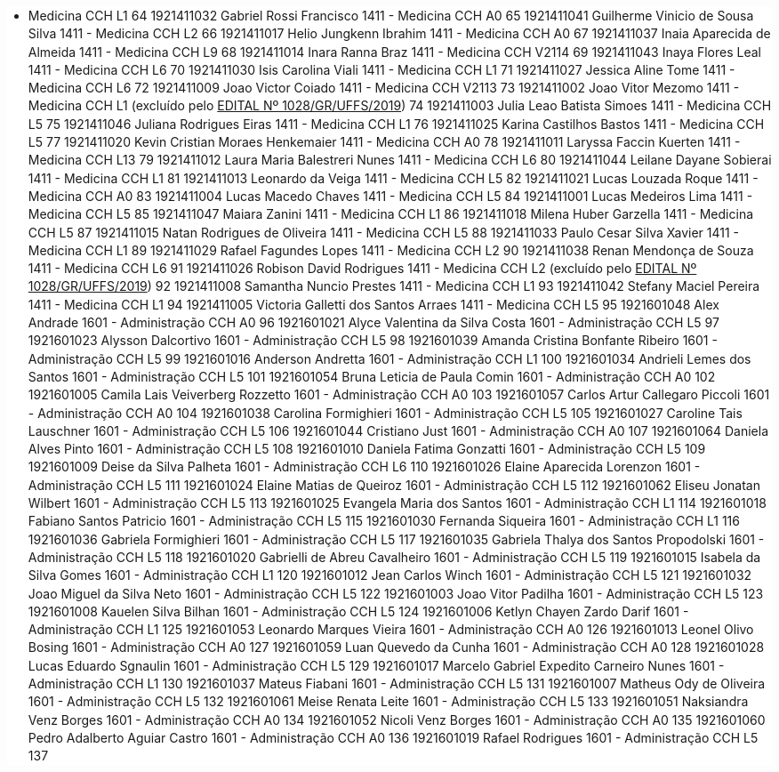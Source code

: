 - Medicina   CCH   L1     64   1921411032   Gabriel Rossi Francisco   1411 - Medicina   CCH   A0     65   1921411041   Guilherme Vinicio de Sousa Silva   1411 - Medicina   CCH   L2     66   1921411017   Helio Jungkenn Ibrahim   1411 - Medicina   CCH   A0     67   1921411037   Inaia Aparecida de Almeida   1411 - Medicina   CCH   L9     68   1921411014   Inara Ranna Braz   1411 - Medicina   CCH   V2114     69   1921411043   Inaya Flores Leal   1411 - Medicina   CCH   L6     70   1921411030   Isis Carolina Viali   1411 - Medicina   CCH   L1     71   1921411027   Jessica Aline Tome   1411 - Medicina   CCH   L6     72   1921411009   Joao Victor Coiado   1411 - Medicina   CCH   V2113     73   1921411002 Joao Vitor Mezomo 1411 - Medicina CCH L1 (excluído pelo [EDITAL Nº 1028/GR/UFFS/2019](https://www.uffs.edu.br/atos-normativos/edital/gr/2019-1028))     74   1921411003   Julia Leao Batista Simoes   1411 - Medicina   CCH   L5     75   1921411046   Juliana Rodrigues Eiras   1411 - Medicina   CCH   L1     76   1921411025   Karina Castilhos Bastos   1411 - Medicina   CCH   L5     77   1921411020   Kevin Cristian Moraes Henkemaier   1411 - Medicina   CCH   A0     78   1921411011   Laryssa Faccin Kuerten   1411 - Medicina   CCH   L13     79   1921411012   Laura Maria Balestreri Nunes   1411 - Medicina   CCH   L6     80   1921411044   Leilane Dayane Sobierai   1411 - Medicina   CCH   L1     81   1921411013   Leonardo da Veiga   1411 - Medicina   CCH   L5     82   1921411021   Lucas Louzada Roque   1411 - Medicina   CCH   A0     83   1921411004   Lucas Macedo Chaves   1411 - Medicina   CCH   L5     84   1921411001   Lucas Medeiros Lima   1411 - Medicina   CCH   L5     85   1921411047   Maiara Zanini   1411 - Medicina   CCH   L1     86   1921411018   Milena Huber Garzella   1411 - Medicina   CCH   L5     87   1921411015   Natan Rodrigues de Oliveira   1411 - Medicina   CCH   L5     88   1921411033   Paulo Cesar Silva Xavier   1411 - Medicina   CCH   L1     89   1921411029   Rafael Fagundes Lopes   1411 - Medicina   CCH   L2     90   1921411038   Renan Mendonça de Souza   1411 - Medicina   CCH   L6     91   1921411026 Robison David Rodrigues 1411 - Medicina CCH L2 (excluído pelo [EDITAL Nº 1028/GR/UFFS/2019](https://www.uffs.edu.br/atos-normativos/edital/gr/2019-1028))     92   1921411008   Samantha Nuncio Prestes   1411 - Medicina   CCH   L1     93   1921411042   Stefany Maciel Pereira   1411 - Medicina   CCH   L1     94   1921411005   Victoria Galletti dos Santos Arraes   1411 - Medicina   CCH   L5     95   1921601048   Alex Andrade   1601 - Administração   CCH   A0     96   1921601021   Alyce Valentina da Silva Costa   1601 - Administração   CCH   L5     97   1921601023   Alysson Dalcortivo   1601 - Administração   CCH   L5     98   1921601039   Amanda Cristina Bonfante Ribeiro   1601 - Administração   CCH   L5     99   1921601016   Anderson Andretta   1601 - Administração   CCH   L1     100   1921601034   Andrieli Lemes dos Santos   1601 - Administração   CCH   L5     101   1921601054   Bruna Leticia de Paula Comin   1601 - Administração   CCH   A0     102   1921601005   Camila Lais Veiverberg Rozzetto   1601 - Administração   CCH   A0     103   1921601057   Carlos Artur Callegaro Piccoli   1601 - Administração   CCH   A0     104   1921601038   Carolina Formighieri   1601 - Administração   CCH   L5     105   1921601027   Caroline Tais Lauschner   1601 - Administração   CCH   L5     106   1921601044   Cristiano Just   1601 - Administração   CCH   A0     107   1921601064   Daniela Alves Pinto   1601 - Administração   CCH   L5     108   1921601010   Daniela Fatima Gonzatti   1601 - Administração   CCH   L5     109   1921601009   Deise da Silva Palheta   1601 - Administração   CCH   L6     110   1921601026   Elaine Aparecida Lorenzon   1601 - Administração   CCH   L5     111   1921601024   Elaine Matias de Queiroz   1601 - Administração   CCH   L5     112   1921601062   Eliseu Jonatan Wilbert   1601 - Administração   CCH   L5     113   1921601025   Evangela Maria dos Santos   1601 - Administração   CCH   L1     114   1921601018   Fabiano Santos Patricio   1601 - Administração   CCH   L5     115   1921601030   Fernanda Siqueira   1601 - Administração   CCH   L1     116   1921601036   Gabriela Formighieri   1601 - Administração   CCH   L5     117   1921601035   Gabriela Thalya dos Santos Propodolski   1601 - Administração   CCH   L5     118   1921601020   Gabrielli de Abreu Cavalheiro   1601 - Administração   CCH   L5     119   1921601015   Isabela da Silva Gomes   1601 - Administração   CCH   L1     120   1921601012   Jean Carlos Winch   1601 - Administração   CCH   L5     121   1921601032   Joao Miguel da Silva Neto   1601 - Administração   CCH   L5     122   1921601003   Joao Vitor Padilha   1601 - Administração   CCH   L5     123   1921601008   Kauelen Silva Bilhan   1601 - Administração   CCH   L5     124   1921601006   Ketlyn Chayen Zardo Darif   1601 - Administração   CCH   L1     125   1921601053   Leonardo Marques Vieira   1601 - Administração   CCH   A0     126   1921601013   Leonel Olivo Bosing   1601 - Administração   CCH   A0     127   1921601059   Luan Quevedo da Cunha   1601 - Administração   CCH   A0     128   1921601028   Lucas Eduardo Sgnaulin   1601 - Administração   CCH   L5     129   1921601017   Marcelo Gabriel Expedito Carneiro Nunes   1601 - Administração   CCH   L1     130   1921601037   Mateus Fiabani   1601 - Administração   CCH   L5     131   1921601007   Matheus Ody de Oliveira   1601 - Administração   CCH   L5     132   1921601061   Meise Renata Leite   1601 - Administração   CCH   L5     133   1921601051   Naksiandra Venz Borges   1601 - Administração   CCH   A0     134   1921601052   Nicoli Venz Borges   1601 - Administração   CCH   A0     135   1921601060   Pedro Adalberto Aguiar Castro   1601 - Administração   CCH   A0     136   1921601019   Rafael Rodrigues   1601 - Administração   CCH   L5     137